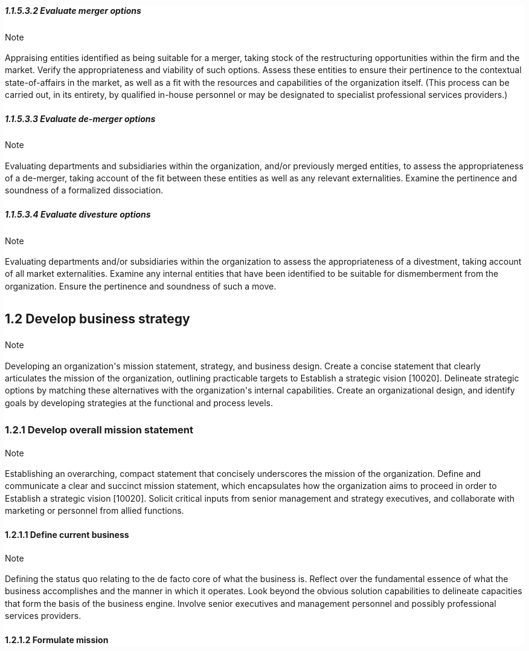 ##### 1.1.5.3.2 Evaluate merger options

> [!NOTE]
> Appraising entities identified as being suitable for a merger, taking stock of the restructuring opportunities within the firm and the market. Verify the appropriateness and viability of such options. Assess these entities to ensure their pertinence to the contextual state-of-affairs in the market, as well as a fit with the resources and capabilities of the organization itself. (This process can be carried out, in its entirety, by qualified in-house personnel or may be designated to specialist professional services providers.)

##### 1.1.5.3.3 Evaluate de-merger options

> [!NOTE]
> Evaluating departments and subsidiaries within the organization, and/or previously merged entities, to assess the appropriateness of a de-merger, taking account of the fit between these entities as well as any relevant externalities. Examine the pertinence and soundness of a formalized dissociation.

##### 1.1.5.3.4 Evaluate divesture options

> [!NOTE]
> Evaluating departments and/or subsidiaries within the organization to assess the appropriateness of a divestment, taking account of all market externalities. Examine any internal entities that have been identified to be suitable for dismemberment from the organization. Ensure the pertinence and soundness of such a move.

## 1.2 Develop business strategy

> [!NOTE]
> Developing an organization's mission statement, strategy, and business design. Create a concise statement that clearly articulates the mission of the organization, outlining practicable targets to Establish a strategic vision [10020]. Delineate strategic options by matching these alternatives with the organization's internal capabilities. Create an organizational design, and identify goals by developing strategies at the functional and process levels.

### 1.2.1 Develop overall mission statement

> [!NOTE]
> Establishing an overarching, compact statement that concisely underscores the mission of the organization. Define and communicate a clear and succinct mission statement, which encapsulates how the organization aims to proceed in order to Establish a strategic vision [10020]. Solicit critical inputs from senior management and strategy executives, and collaborate with marketing or personnel from allied functions.

#### 1.2.1.1 Define current business

> [!NOTE]
> Defining the status quo relating to the de facto core of what the business is. Reflect over the fundamental essence of what the business accomplishes and the manner in which it operates. Look beyond the obvious solution capabilities to delineate capacities that form the basis of the business engine. Involve senior executives and management personnel and possibly professional services providers.

#### 1.2.1.2 Formulate mission
